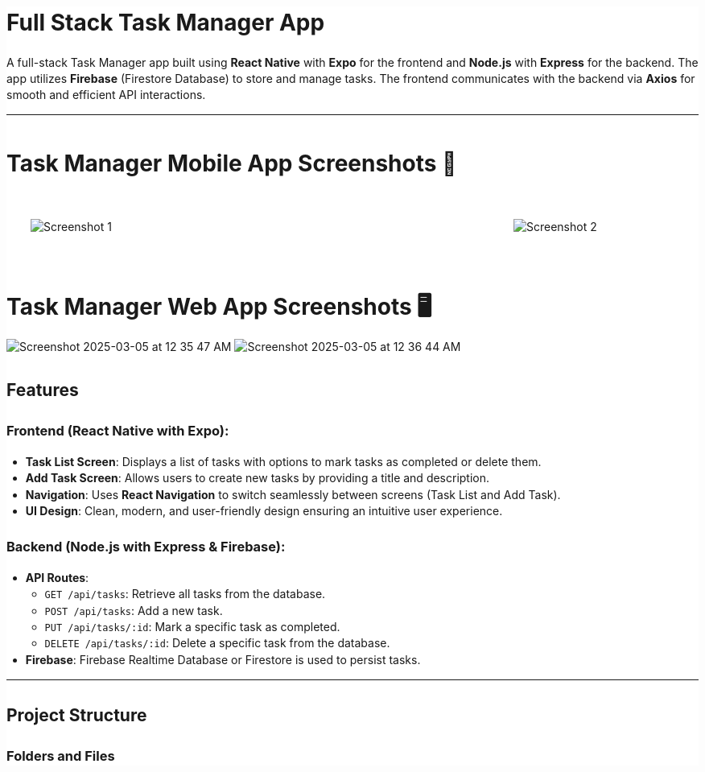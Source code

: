 # Full Stack Task Manager App

A full-stack Task Manager app built using **React Native** with **Expo** for the frontend and **Node.js** with **Express** for the backend. The app utilizes **Firebase** (Firestore Database) to store and manage tasks. The frontend communicates with the backend via **Axios** for smooth and efficient API interactions.

---

#  Task Manager Mobile App Screenshots 📱

<div style="display: flex; flex-wrap: wrap; justify-content: space-between;">
    <img src="https://github.com/user-attachments/assets/7c090224-de20-4730-843b-b0035c00703f" alt="Screenshot 1" width="200" style="margin: 30px;" />
    <img src="https://github.com/user-attachments/assets/5aaa7d4b-5d40-4000-93bd-6c199323332f" alt="Screenshot 2" width="200" style="margin: 30px;" />
</div>

#  Task Manager Web App Screenshots 🖥️

<img width="1512" alt="Screenshot 2025-03-05 at 12 35 47 AM" src="https://github.com/user-attachments/assets/fa5165a1-7788-4fb3-b583-7e75d05724b0" />
<img width="1512" alt="Screenshot 2025-03-05 at 12 36 44 AM" src="https://github.com/user-attachments/assets/98db3500-f41c-4ebd-ba57-3c6a40e15143" />


## Features

### Frontend (React Native with Expo):
- **Task List Screen**: Displays a list of tasks with options to mark tasks as completed or delete them.
- **Add Task Screen**: Allows users to create new tasks by providing a title and description.
- **Navigation**: Uses **React Navigation** to switch seamlessly between screens (Task List and Add Task).
- **UI Design**: Clean, modern, and user-friendly design ensuring an intuitive user experience.

### Backend (Node.js with Express & Firebase):
- **API Routes**:
  - `GET /api/tasks`: Retrieve all tasks from the database.
  - `POST /api/tasks`: Add a new task.
  - `PUT /api/tasks/:id`: Mark a specific task as completed.
  - `DELETE /api/tasks/:id`: Delete a specific task from the database.
- **Firebase**: Firebase Realtime Database or Firestore is used to persist tasks.

---

## Project Structure

### Folders and Files
